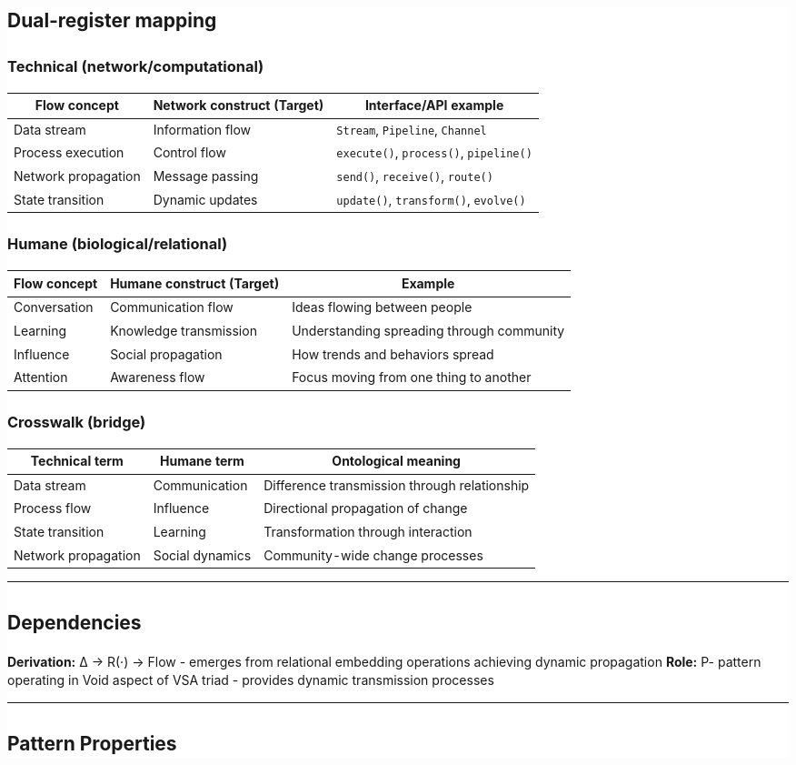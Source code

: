 
## Dual‑register mapping

### Technical (network/computational)

| Flow concept | Network construct (Target) | Interface/API example |
|--------------|---------------------------|----------------------|
| Data stream | Information flow | `Stream`, `Pipeline`, `Channel` |
| Process execution | Control flow | `execute()`, `process()`, `pipeline()` |
| Network propagation | Message passing | `send()`, `receive()`, `route()` |
| State transition | Dynamic updates | `update()`, `transform()`, `evolve()` |

### Humane (biological/relational)

| Flow concept | Humane construct (Target) | Example |
|--------------|---------------------------|---------|
| Conversation | Communication flow | Ideas flowing between people |
| Learning | Knowledge transmission | Understanding spreading through community |
| Influence | Social propagation | How trends and behaviors spread |
| Attention | Awareness flow | Focus moving from one thing to another |

### Crosswalk (bridge)

| Technical term | Humane term | Ontological meaning |
|---------------|-------------|-------------------|
| Data stream | Communication | Difference transmission through relationship |
| Process flow | Influence | Directional propagation of change |
| State transition | Learning | Transformation through interaction |
| Network propagation | Social dynamics | Community-wide change processes |

---

## Dependencies

**Derivation:** ∆ → R(·) → Flow - emerges from relational embedding operations achieving dynamic propagation
**Role:** P- pattern operating in Void aspect of VSA triad - provides dynamic transmission processes

---

## Pattern Properties
